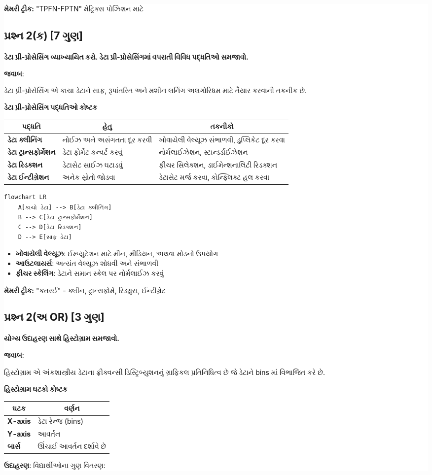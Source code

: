 **મેમરી ટ્રીક:** "TPFN-FPTN" મેટ્રિક્સ પોઝિશન માટે

## પ્રશ્ન 2(ક) [7 ગુણ]

**ડેટા પ્રી-પ્રોસેસિંગ વ્યાખ્યાયિત કરો. ડેટા પ્રી-પ્રોસેસિંગમાં વપરાતી વિવિધ પદ્ધતિઓ સમજાવો.**

**જવાબ**:

ડેટા પ્રી-પ્રોસેસિંગ એ કાચા ડેટાને સાફ, રૂપાંતરિત અને મશીન લર્નિંગ અલગોરિધમ માટે તૈયાર કરવાની તકનીક છે.

**ડેટા પ્રી-પ્રોસેસિંગ પદ્ધતિઓ કોષ્ટક**

| પદ્ધતિ | હેતુ | તકનીકો |
|--------|------|---------|
| **ડેટા ક્લીનિંગ** | નોઈઝ અને અસંગતતા દૂર કરવી | ખોવાયેલી વેલ્યૂઝ સંભાળવી, ડુપ્લિકેટ દૂર કરવા |
| **ડેટા ટ્રાન્સફોર્મેશન** | ડેટા ફોર્મેટ કન્વર્ટ કરવું | નોર્મલાઈઝેશન, સ્ટાન્ડર્ડાઈઝેશન |
| **ડેટા રિડક્શન** | ડેટાસેટ સાઈઝ ઘટાડવું | ફીચર સિલેક્શન, ડાઈમેન્શનાલિટી રિડક્શન |
| **ડેટા ઈન્ટીગ્રેશન** | અનેક સ્રોતો જોડવા | ડેટાસેટ મર્જ કરવા, કોન્ફ્લિક્ટ હલ કરવા |

```mermaid
flowchart LR
    A[કાચો ડેટા] --> B[ડેટા ક્લીનિંગ]
    B --> C[ડેટા ટ્રાન્સફોર્મેશન]
    C --> D[ડેટા રિડક્શન]
    D --> E[સાફ ડેટા]
```

- **ખોવાયેલી વેલ્યૂઝ**: ઈમ્પ્યુટેશન માટે મીન, મીડિયન, અથવા મોડનો ઉપયોગ
- **આઉટલાયર્સ**: અત્યંત વેલ્યૂઝ શોધવી અને સંભાળવી
- **ફીચર સ્કેલિંગ**: ડેટાને સમાન સ્કેલ પર નોર્મલાઈઝ કરવું

**મેમરી ટ્રીક:** "કતરઈ" - ક્લીન, ટ્રાન્સફોર્મ, રિડ્યુસ, ઈન્ટીગ્રેટ

## પ્રશ્ન 2(અ OR) [3 ગુણ]

**યોગ્ય ઉદાહરણ સાથે હિસ્ટોગ્રામ સમજાવો.**

**જવાબ**:

હિસ્ટોગ્રામ એ અંકશાસ્ત્રીય ડેટાના ફ્રીક્વન્સી ડિસ્ટ્રિબ્યુશનનું ગ્રાફિકલ પ્રતિનિધિત્વ છે જે ડેટાને bins માં વિભાજિત કરે છે.

**હિસ્ટોગ્રામ ઘટકો કોષ્ટક**

| ઘટક | વર્ણન |
|------|--------|
| **X-axis** | ડેટા રેન્જ (bins) |
| **Y-axis** | આવર્તન |
| **બાર્સ** | ઊંચાઈ આવર્તન દર્શાવે છે |

**ઉદાહરણ**: વિદ્યાર્થીઓના ગુણ વિતરણ:
